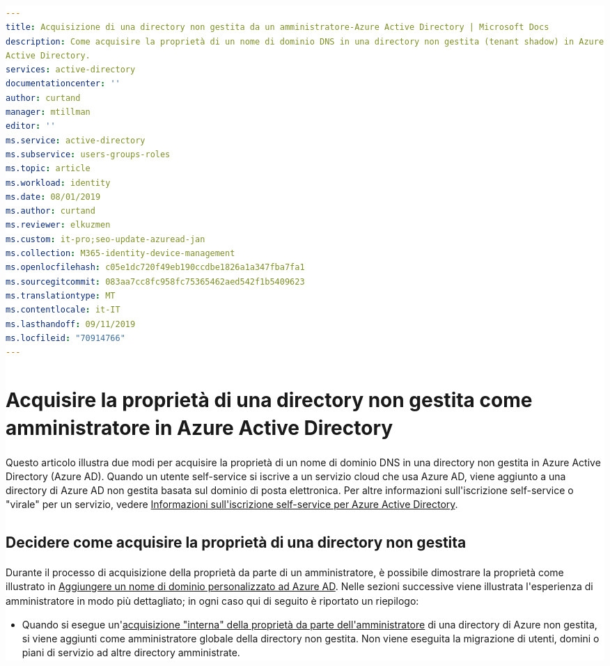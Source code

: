 ```yaml
---
title: Acquisizione di una directory non gestita da un amministratore-Azure Active Directory | Microsoft Docs
description: Come acquisire la proprietà di un nome di dominio DNS in una directory non gestita (tenant shadow) in Azure Active Directory.
services: active-directory
documentationcenter: ''
author: curtand
manager: mtillman
editor: ''
ms.service: active-directory
ms.subservice: users-groups-roles
ms.topic: article
ms.workload: identity
ms.date: 08/01/2019
ms.author: curtand
ms.reviewer: elkuzmen
ms.custom: it-pro;seo-update-azuread-jan
ms.collection: M365-identity-device-management
ms.openlocfilehash: c05e1dc720f49eb190ccdbe1826a1a347fba7fa1
ms.sourcegitcommit: 083aa7cc8fc958fc75365462aed542f1b5409623
ms.translationtype: MT
ms.contentlocale: it-IT
ms.lasthandoff: 09/11/2019
ms.locfileid: "70914766"
---
```

# <a name="take-over-an-unmanaged-directory-as-administrator-in-azure-active-directory"></a>Acquisire la proprietà di una directory non gestita come amministratore in Azure Active Directory

Questo articolo illustra due modi per acquisire la proprietà di un nome di dominio DNS in una directory non gestita in Azure Active Directory (Azure AD). Quando un utente self-service si iscrive a un servizio cloud che usa Azure AD, viene aggiunto a una directory di Azure AD non gestita basata sul dominio di posta elettronica. Per altre informazioni sull'iscrizione self-service o "virale" per un servizio, vedere [Informazioni sull'iscrizione self-service per Azure Active Directory](directory-self-service-signup.md).

## <a name="decide-how-you-want-to-take-over-an-unmanaged-directory"></a>Decidere come acquisire la proprietà di una directory non gestita
Durante il processo di acquisizione della proprietà da parte di un amministratore, è possibile dimostrare la proprietà come illustrato in [Aggiungere un nome di dominio personalizzato ad Azure AD](../fundamentals/add-custom-domain.md). Nelle sezioni successive viene illustrata l'esperienza di amministratore in modo più dettagliato; in ogni caso qui di seguito è riportato un riepilogo:

* Quando si esegue un'[acquisizione "interna" della proprietà da parte dell'amministratore](#internal-admin-takeover) di una directory di Azure non gestita, si viene aggiunti come amministratore globale della directory non gestita. Non viene eseguita la migrazione di utenti, domini o piani di servizio ad altre directory amministrate.
